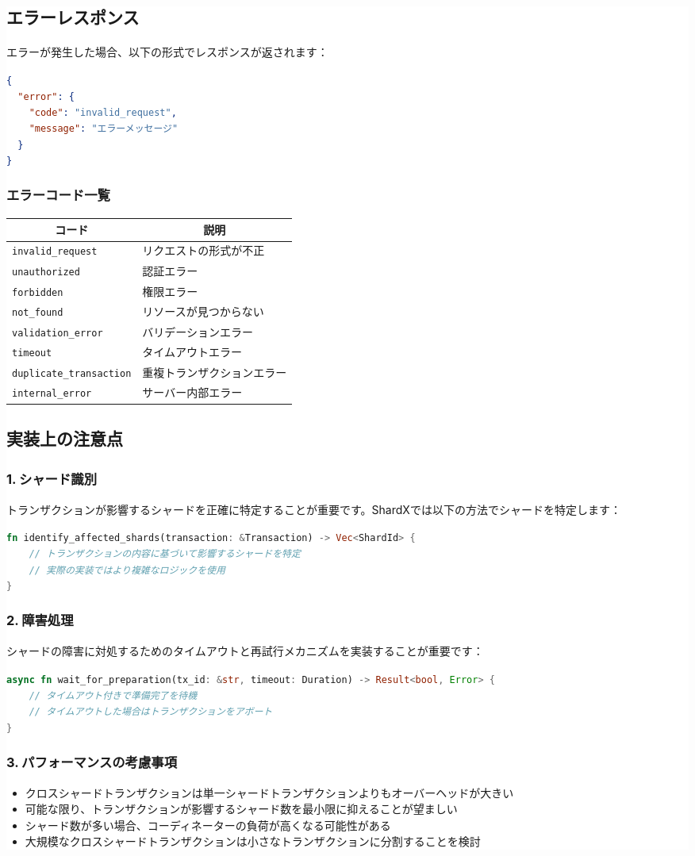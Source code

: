 ## エラーレスポンス

エラーが発生した場合、以下の形式でレスポンスが返されます：

```json
{
  "error": {
    "code": "invalid_request",
    "message": "エラーメッセージ"
  }
}
```

### エラーコード一覧

| コード | 説明 |
|--------|------|
| `invalid_request` | リクエストの形式が不正 |
| `unauthorized` | 認証エラー |
| `forbidden` | 権限エラー |
| `not_found` | リソースが見つからない |
| `validation_error` | バリデーションエラー |
| `timeout` | タイムアウトエラー |
| `duplicate_transaction` | 重複トランザクションエラー |
| `internal_error` | サーバー内部エラー |

## 実装上の注意点

### 1. シャード識別

トランザクションが影響するシャードを正確に特定することが重要です。ShardXでは以下の方法でシャードを特定します：

```rust
fn identify_affected_shards(transaction: &Transaction) -> Vec<ShardId> {
    // トランザクションの内容に基づいて影響するシャードを特定
    // 実際の実装ではより複雑なロジックを使用
}
```

### 2. 障害処理

シャードの障害に対処するためのタイムアウトと再試行メカニズムを実装することが重要です：

```rust
async fn wait_for_preparation(tx_id: &str, timeout: Duration) -> Result<bool, Error> {
    // タイムアウト付きで準備完了を待機
    // タイムアウトした場合はトランザクションをアボート
}
```

### 3. パフォーマンスの考慮事項

- クロスシャードトランザクションは単一シャードトランザクションよりもオーバーヘッドが大きい
- 可能な限り、トランザクションが影響するシャード数を最小限に抑えることが望ましい
- シャード数が多い場合、コーディネーターの負荷が高くなる可能性がある
- 大規模なクロスシャードトランザクションは小さなトランザクションに分割することを検討